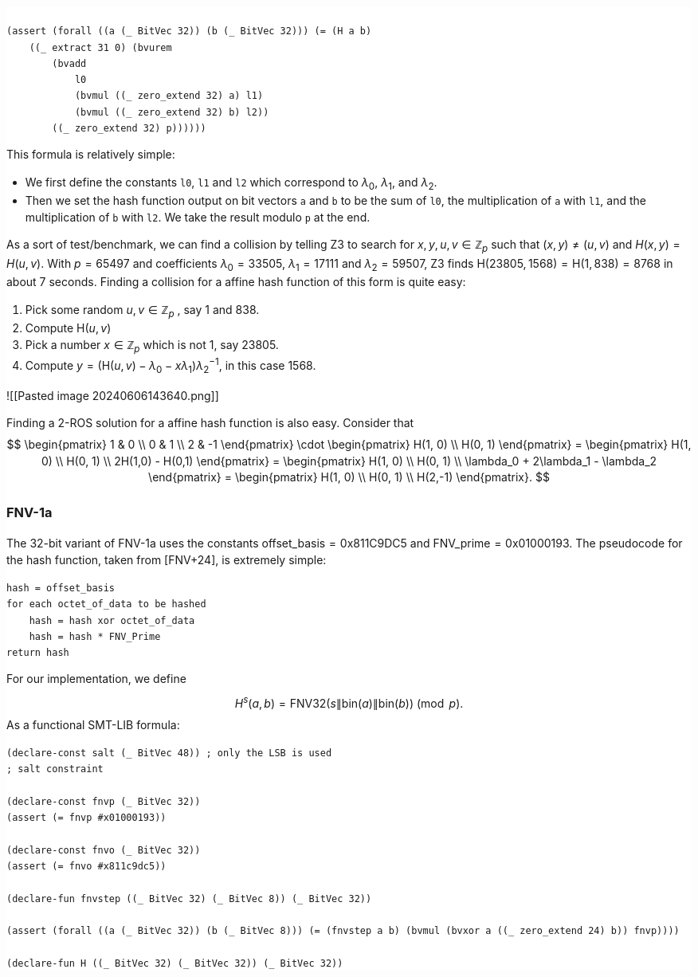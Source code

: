```smtlib

(assert (forall ((a (_ BitVec 32)) (b (_ BitVec 32))) (= (H a b)
	((_ extract 31 0) (bvurem
		(bvadd
			l0
			(bvmul ((_ zero_extend 32) a) l1)
			(bvmul ((_ zero_extend 32) b) l2))
		((_ zero_extend 32) p))))))
```
This formula is relatively simple:
- We first define the constants `l0`, `l1` and `l2` which correspond to $\lambda_0$, $\lambda_1$, and $\lambda_2$.
- Then we set the hash function output on bit vectors `a` and `b` to be the sum of `l0`, the multiplication of `a` with `l1`, and the multiplication of `b` with `l2`. We take the result modulo `p` at the end.

As a sort of test/benchmark, we can find a collision by telling Z3 to search for $x,y,u,v \in \mathbb{Z}_p$ such that $(x,y) \neq (u,v)$ and $H(x,y) = H(u,v)$. With $p=65497$ and coefficients $\lambda_0 = 33505$, $\lambda_1=17111$ and $\lambda_2 = 59507$, Z3 finds $\mathsf{H}(23805, 1568) = \mathsf{H}(1, 838) = 8768$ in about 7 seconds. Finding a collision for a affine hash function of this form is quite easy:
1. Pick some random $u,v \in \mathbb{Z}_p$ , say $1$ and $838$.
2. Compute $\mathsf{H}(u,v)$
3. Pick a number $x \in \mathbb{Z}_p$ which is not $1$, say $23805$.
4. Compute $y = (\mathsf{H}(u,v) - \lambda_0 - x \lambda_1) \lambda_2^{-1}$, in this case 1568.

![[Pasted image 20240606143640.png]]

Finding a 2-ROS solution for a affine hash function is also easy. Consider that
$$
\begin{pmatrix} 1 & 0 \\ 0 & 1 \\ 2 & -1 \end{pmatrix} \cdot \begin{pmatrix} H(1, 0) \\ H(0, 1) \end{pmatrix} = \begin{pmatrix} H(1, 0) \\ H(0, 1) \\ 2H(1,0) - H(0,1) \end{pmatrix} = \begin{pmatrix} H(1, 0) \\ H(0, 1) \\ \lambda_0 + 2\lambda_1 - \lambda_2 \end{pmatrix} = \begin{pmatrix} H(1, 0) \\ H(0, 1) \\ H(2,-1) \end{pmatrix}.
$$
### FNV-1a
The 32-bit variant of FNV-1a uses the constants $\mathrm{offset\_basis} = \text{0x811C9DC5}$ and $\mathrm{FNV\_prime} = \text{0x01000193}$. The pseudocode for the hash function, taken from \[FNV+24\], is extremely simple:
```
hash = offset_basis
for each octet_of_data to be hashed
	hash = hash xor octet_of_data
	hash = hash * FNV_Prime
return hash
```
For our implementation, we define $$H^s(a,b) = \text{FNV32}(s \| \mathsf{bin}(a) \| \mathsf{bin}(b)) \pmod{p}.$$As a functional SMT-LIB formula:
```smtlib
(declare-const salt (_ BitVec 48)) ; only the LSB is used
; salt constraint

(declare-const fnvp (_ BitVec 32))
(assert (= fnvp #x01000193))

(declare-const fnvo (_ BitVec 32))
(assert (= fnvo #x811c9dc5))

(declare-fun fnvstep ((_ BitVec 32) (_ BitVec 8)) (_ BitVec 32))

(assert (forall ((a (_ BitVec 32)) (b (_ BitVec 8))) (= (fnvstep a b) (bvmul (bvxor a ((_ zero_extend 24) b)) fnvp))))

(declare-fun H ((_ BitVec 32) (_ BitVec 32)) (_ BitVec 32))
```